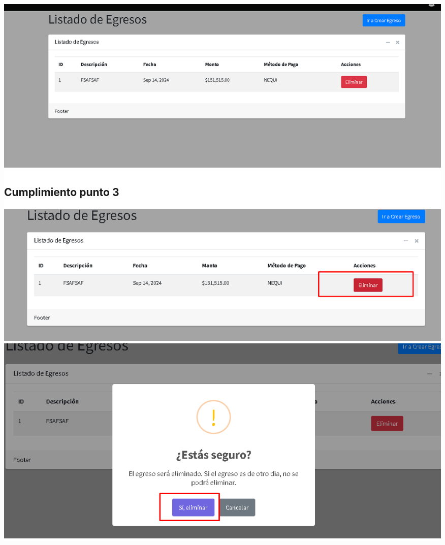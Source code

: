   ![arq](./images/hu/15.png "arq")

  ## Cumplimiento punto 3
 ![arq](./images/hu/16.png "arq")
  ![arq](./images/hu/17.png "arq")